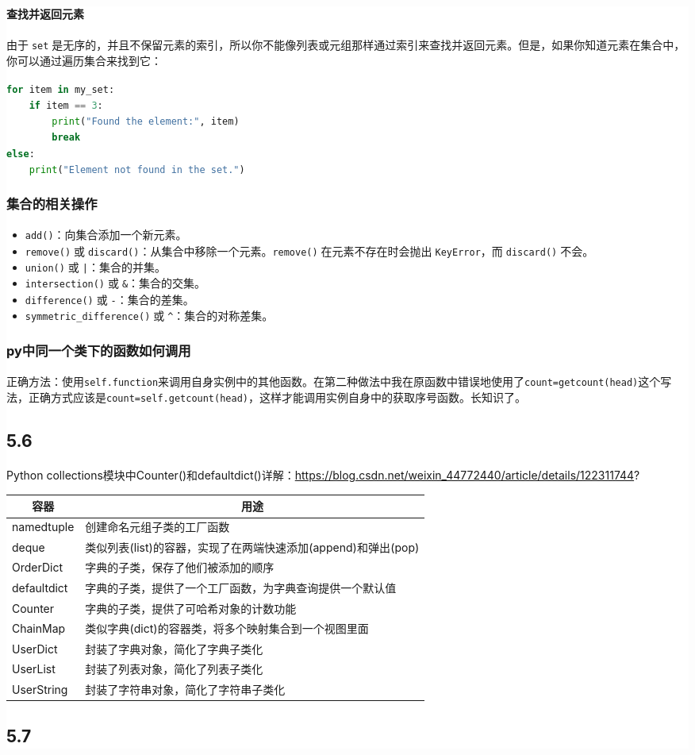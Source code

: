#### 查找并返回元素

由于 `set` 是无序的，并且不保留元素的索引，所以你不能像列表或元组那样通过索引来查找并返回元素。但是，如果你知道元素在集合中，你可以通过遍历集合来找到它：

```python
for item in my_set:
    if item == 3:
        print("Found the element:", item)
        break
else:
    print("Element not found in the set.")
```

### 集合的相关操作

- `add()`：向集合添加一个新元素。
- `remove()` 或 `discard()`：从集合中移除一个元素。`remove()` 在元素不存在时会抛出 `KeyError`，而 `discard()` 不会。
- `union()` 或 `|`：集合的并集。
- `intersection()` 或 `&`：集合的交集。
- `difference()` 或 `-`：集合的差集。
- `symmetric_difference()` 或 `^`：集合的对称差集。

### py中同一个类下的函数如何调用

正确方法：使用`self.function`来调用自身实例中的其他函数。在第二种做法中我在原函数中错误地使用了`count=getcount(head)`这个写法，正确方式应该是`count=self.getcount(head)`，这样才能调用实例自身中的获取序号函数。长知识了。

## 5.6

Python collections模块中Counter()和defaultdict()详解：https://blog.csdn.net/weixin_44772440/article/details/122311744?

| 容器        | 用途                                                         |
| ----------- | ------------------------------------------------------------ |
| namedtuple  | 创建命名元组子类的工厂函数                                   |
| deque       | 类似列表(list)的容器，实现了在两端快速添加(append)和弹出(pop) |
| OrderDict   | 字典的子类，保存了他们被添加的顺序                           |
| defaultdict | 字典的子类，提供了一个工厂函数，为字典查询提供一个默认值     |
| Counter     | 字典的子类，提供了可哈希对象的计数功能                       |
| ChainMap    | 类似字典(dict)的容器类，将多个映射集合到一个视图里面         |
| UserDict    | 封装了字典对象，简化了字典子类化                             |
| UserList    | 封装了列表对象，简化了列表子类化                             |
| UserString  | 封装了字符串对象，简化了字符串子类化                         |

## 5.7
